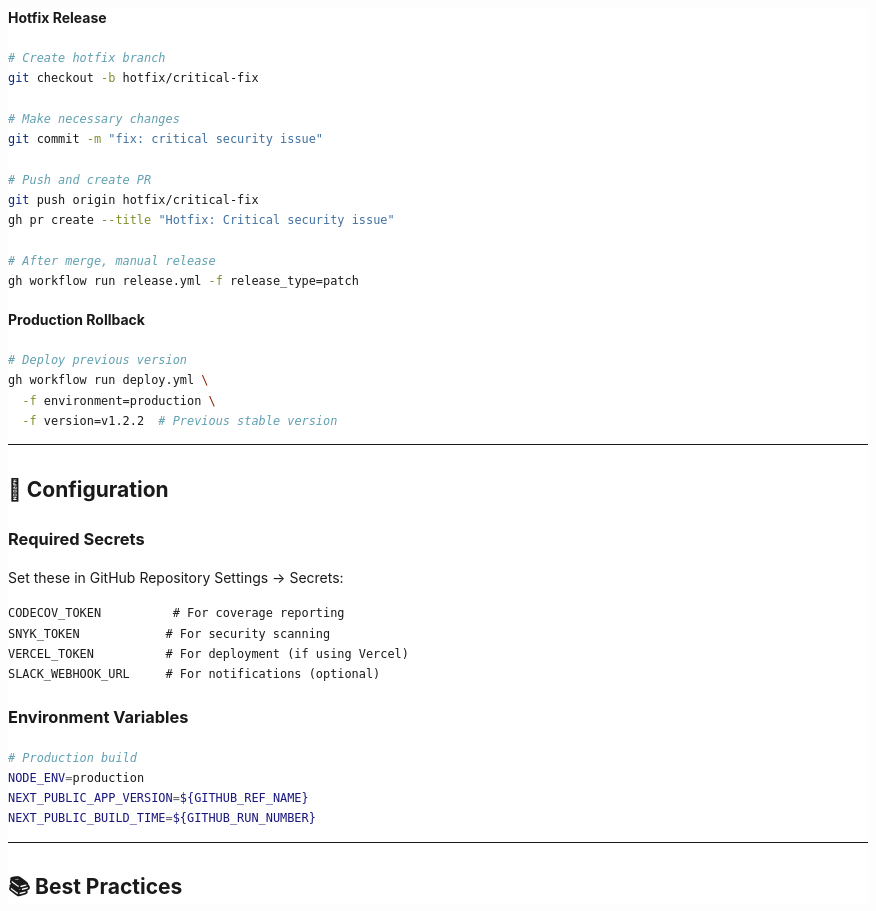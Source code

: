 #### Hotfix Release

```bash
# Create hotfix branch
git checkout -b hotfix/critical-fix

# Make necessary changes
git commit -m "fix: critical security issue"

# Push and create PR
git push origin hotfix/critical-fix
gh pr create --title "Hotfix: Critical security issue"

# After merge, manual release
gh workflow run release.yml -f release_type=patch
```

#### Production Rollback

```bash
# Deploy previous version
gh workflow run deploy.yml \
  -f environment=production \
  -f version=v1.2.2  # Previous stable version
```

---

## 🔧 Configuration

### Required Secrets

Set these in GitHub Repository Settings → Secrets:

```
CODECOV_TOKEN          # For coverage reporting
SNYK_TOKEN            # For security scanning
VERCEL_TOKEN          # For deployment (if using Vercel)
SLACK_WEBHOOK_URL     # For notifications (optional)
```

### Environment Variables

```bash
# Production build
NODE_ENV=production
NEXT_PUBLIC_APP_VERSION=${GITHUB_REF_NAME}
NEXT_PUBLIC_BUILD_TIME=${GITHUB_RUN_NUMBER}
```

---

## 📚 Best Practices
